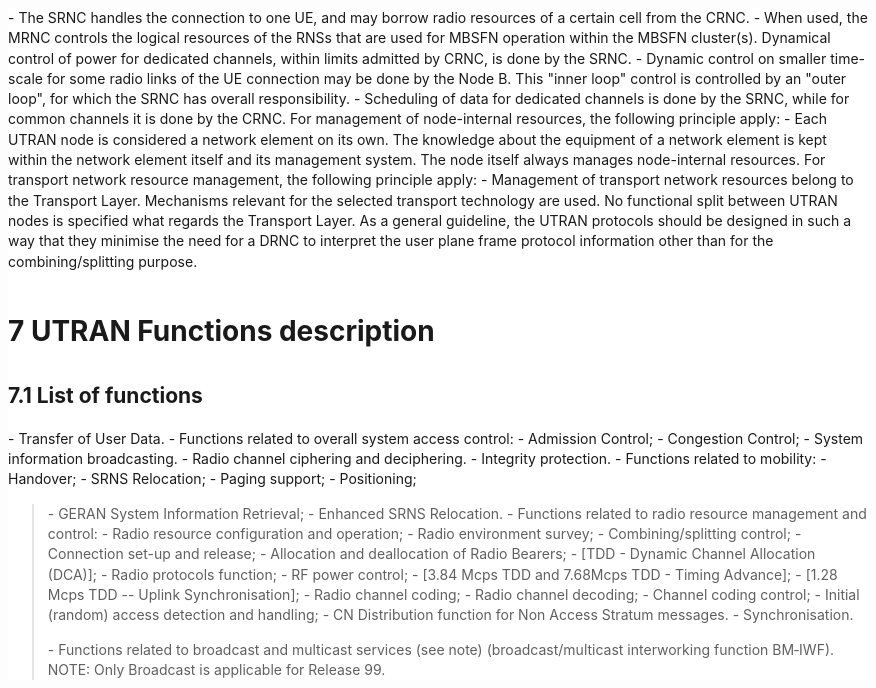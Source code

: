 \- The SRNC handles the connection to one UE, and may borrow radio resources
of a certain cell from the CRNC.
\- When used, the MRNC controls the logical resources of the RNSs that are
used for MBSFN operation within the MBSFN cluster(s).
Dynamical control of power for dedicated channels, within limits admitted by
CRNC, is done by the SRNC.
\- Dynamic control on smaller time-scale for some radio links of the UE
connection may be done by the Node B. This "inner loop" control is controlled
by an "outer loop", for which the SRNC has overall responsibility.
\- Scheduling of data for dedicated channels is done by the SRNC, while for
common channels it is done by the CRNC.
For management of node-internal resources, the following principle apply:
\- Each UTRAN node is considered a network element on its own. The knowledge
about the equipment of a network element is kept within the network element
itself and its management system. The node itself always manages node-internal
resources.
For transport network resource management, the following principle apply:
\- Management of transport network resources belong to the Transport Layer.
Mechanisms relevant for the selected transport technology are used. No
functional split between UTRAN nodes is specified what regards the Transport
Layer.
As a general guideline, the UTRAN protocols should be designed in such a way
that they minimise the need for a DRNC to interpret the user plane frame
protocol information other than for the combining/splitting purpose.
# 7 UTRAN Functions description
## 7.1 List of functions
\- Transfer of User Data.
\- Functions related to overall system access control:
\- Admission Control;
\- Congestion Control;
\- System information broadcasting.
\- Radio channel ciphering and deciphering.
\- Integrity protection.
\- Functions related to mobility:
\- Handover;
\- SRNS Relocation;
\- Paging support;
\- Positioning;
> \- GERAN System Information Retrieval;
\- Enhanced SRNS Relocation.
\- Functions related to radio resource management and control:
\- Radio resource configuration and operation;
\- Radio environment survey;
\- Combining/splitting control;
\- Connection set-up and release;
\- Allocation and deallocation of Radio Bearers;
\- [TDD - Dynamic Channel Allocation (DCA)];
\- Radio protocols function;
\- RF power control;
\- [3.84 Mcps TDD and 7.68Mcps TDD - Timing Advance];
\- [1.28 Mcps TDD -- Uplink Synchronisation];
\- Radio channel coding;
\- Radio channel decoding;
\- Channel coding control;
\- Initial (random) access detection and handling;
\- CN Distribution function for Non Access Stratum messages.
> \- Synchronisation.
>
> \- Functions related to broadcast and multicast services (see note)
> (broadcast/multicast interworking function BM‑IWF).
NOTE: Only Broadcast is applicable for Release 99.